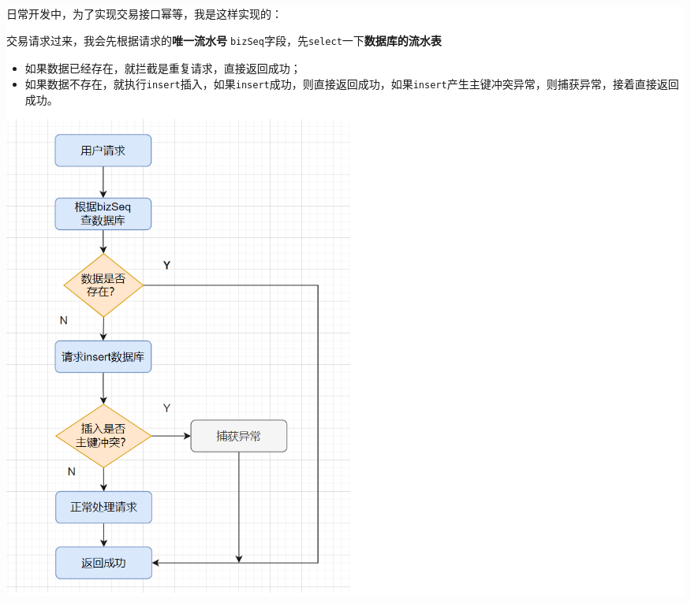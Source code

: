 日常开发中，为了实现交易接口幂等，我是这样实现的：

交易请求过来，我会先根据请求的**唯一流水号** `bizSeq`字段，先`select`一下**数据库的流水表**

- 如果数据已经存在，就拦截是重复请求，直接返回成功；
- 如果数据不存在，就执行`insert`插入，如果`insert`成功，则直接返回成功，如果`insert`产生主键冲突异常，则捕获异常，接着直接返回成功。

<img src="/assets/images/2022/springboot/api-mideng-5.jpg" style="zoom:67%;" />
